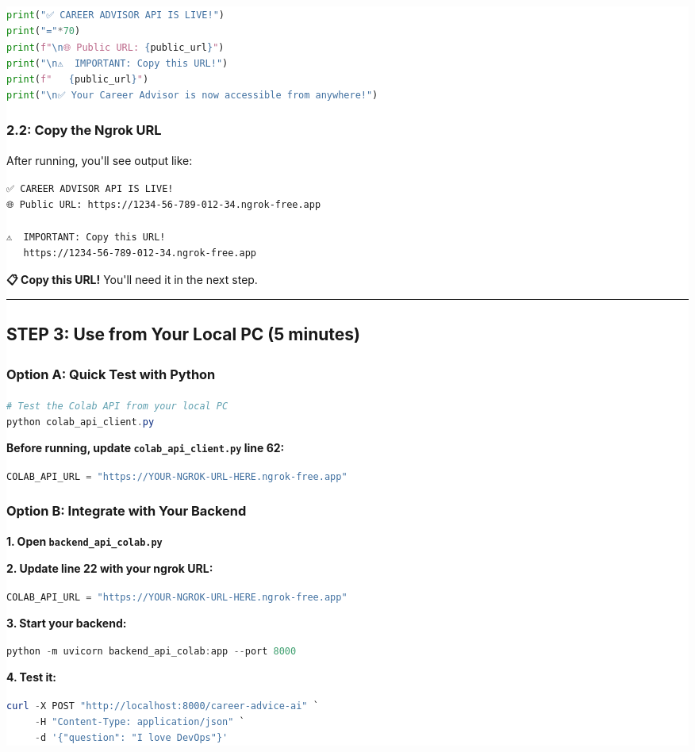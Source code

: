 ```python
print("✅ CAREER ADVISOR API IS LIVE!")
print("="*70)
print(f"\n🌐 Public URL: {public_url}")
print("\n⚠️  IMPORTANT: Copy this URL!")
print(f"   {public_url}")
print("\n✅ Your Career Advisor is now accessible from anywhere!")
```

### 2.2: Copy the Ngrok URL

After running, you'll see output like:
```
✅ CAREER ADVISOR API IS LIVE!
🌐 Public URL: https://1234-56-789-012-34.ngrok-free.app

⚠️  IMPORTANT: Copy this URL!
   https://1234-56-789-012-34.ngrok-free.app
```

**📋 Copy this URL!** You'll need it in the next step.

---

## STEP 3: Use from Your Local PC (5 minutes)

### Option A: Quick Test with Python

```powershell
# Test the Colab API from your local PC
python colab_api_client.py
```

**Before running, update `colab_api_client.py` line 62:**
```python
COLAB_API_URL = "https://YOUR-NGROK-URL-HERE.ngrok-free.app"
```

### Option B: Integrate with Your Backend

**1. Open `backend_api_colab.py`**

**2. Update line 22 with your ngrok URL:**
```python
COLAB_API_URL = "https://YOUR-NGROK-URL-HERE.ngrok-free.app"
```

**3. Start your backend:**
```powershell
python -m uvicorn backend_api_colab:app --port 8000
```

**4. Test it:**
```powershell
curl -X POST "http://localhost:8000/career-advice-ai" `
     -H "Content-Type: application/json" `
     -d '{"question": "I love DevOps"}'
```
